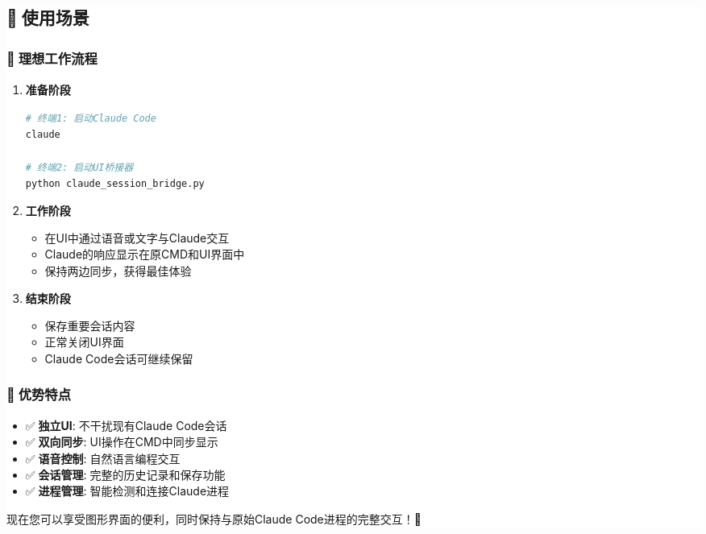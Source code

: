 ## 🎉 使用场景

### 🎯 **理想工作流程**

1. **准备阶段**
   ```bash
   # 终端1: 启动Claude Code
   claude
   
   # 终端2: 启动UI桥接器
   python claude_session_bridge.py
   ```

2. **工作阶段**
   - 在UI中通过语音或文字与Claude交互
   - Claude的响应显示在原CMD和UI界面中
   - 保持两边同步，获得最佳体验

3. **结束阶段**
   - 保存重要会话内容
   - 正常关闭UI界面
   - Claude Code会话可继续保留

### 🌟 **优势特点**

- ✅ **独立UI**: 不干扰现有Claude Code会话
- ✅ **双向同步**: UI操作在CMD中同步显示
- ✅ **语音控制**: 自然语言编程交互
- ✅ **会话管理**: 完整的历史记录和保存功能
- ✅ **进程管理**: 智能检测和连接Claude进程

现在您可以享受图形界面的便利，同时保持与原始Claude Code进程的完整交互！🎉